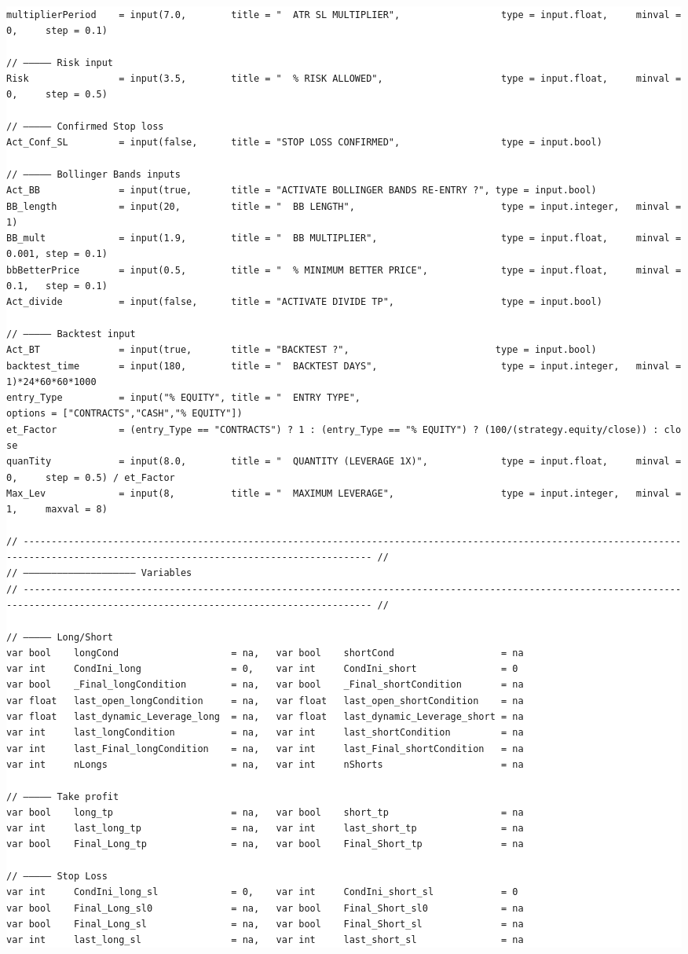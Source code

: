 ``` pinescript
multiplierPeriod    = input(7.0,        title = "  ATR SL MULTIPLIER",                  type = input.float,     minval = 0,     step = 0.1)

// ————— Risk input
Risk                = input(3.5,        title = "  % RISK ALLOWED",                     type = input.float,     minval = 0,     step = 0.5)

// ————— Confirmed Stop loss
Act_Conf_SL         = input(false,      title = "STOP LOSS CONFIRMED",                  type = input.bool)

// ————— Bollinger Bands inputs
Act_BB              = input(true,       title = "ACTIVATE BOLLINGER BANDS RE-ENTRY ?", type = input.bool)
BB_length           = input(20,         title = "  BB LENGTH",                          type = input.integer,   minval = 1)
BB_mult             = input(1.9,        title = "  BB MULTIPLIER",                      type = input.float,     minval = 0.001, step = 0.1)
bbBetterPrice       = input(0.5,        title = "  % MINIMUM BETTER PRICE",             type = input.float,     minval = 0.1,   step = 0.1)
Act_divide          = input(false,      title = "ACTIVATE DIVIDE TP",                   type = input.bool)

// ————— Backtest input
Act_BT              = input(true,       title = "BACKTEST ?",                          type = input.bool)
backtest_time       = input(180,        title = "  BACKTEST DAYS",                      type = input.integer,   minval = 1)*24*60*60*1000
entry_Type          = input("% EQUITY", title = "  ENTRY TYPE",                                                                                 options = ["CONTRACTS","CASH","% EQUITY"])
et_Factor           = (entry_Type == "CONTRACTS") ? 1 : (entry_Type == "% EQUITY") ? (100/(strategy.equity/close)) : close
quanTity            = input(8.0,        title = "  QUANTITY (LEVERAGE 1X)",             type = input.float,     minval = 0,     step = 0.5) / et_Factor
Max_Lev             = input(8,          title = "  MAXIMUM LEVERAGE",                   type = input.integer,   minval = 1,     maxval = 8)   

// -------------------------------------------------------------------------------------------------------------------------------------------------------------------------------------- //
// ———————————————————— Variables
// -------------------------------------------------------------------------------------------------------------------------------------------------------------------------------------- //

// ————— Long/Short
var bool    longCond                    = na,   var bool    shortCond                   = na
var int     CondIni_long                = 0,    var int     CondIni_short               = 0
var bool    _Final_longCondition        = na,   var bool    _Final_shortCondition       = na
var float   last_open_longCondition     = na,   var float   last_open_shortCondition    = na
var float   last_dynamic_Leverage_long  = na,   var float   last_dynamic_Leverage_short = na
var int     last_longCondition          = na,   var int     last_shortCondition         = na
var int     last_Final_longCondition    = na,   var int     last_Final_shortCondition   = na
var int     nLongs                      = na,   var int     nShorts                     = na

// ————— Take profit
var bool    long_tp                     = na,   var bool    short_tp                    = na
var int     last_long_tp                = na,   var int     last_short_tp               = na
var bool    Final_Long_tp               = na,   var bool    Final_Short_tp              = na

// ————— Stop Loss
var int     CondIni_long_sl             = 0,    var int     CondIni_short_sl            = 0
var bool    Final_Long_sl0              = na,   var bool    Final_Short_sl0             = na
var bool    Final_Long_sl               = na,   var bool    Final_Short_sl              = na
var int     last_long_sl                = na,   var int     last_short_sl               = na
```
